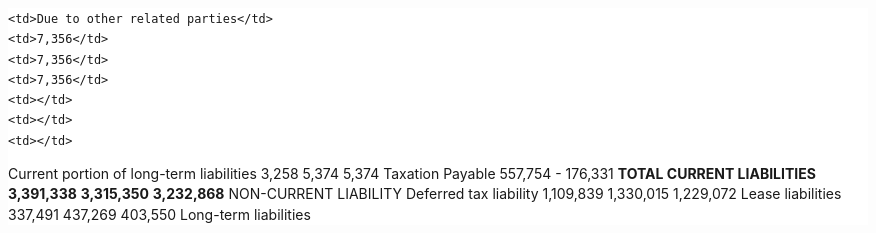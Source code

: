     <td>Due to other related parties</td>
    <td>7,356</td>
    <td>7,356</td>
    <td>7,356</td>
    <td></td>
    <td></td>
    <td></td>
  </tr>
  <tr>
    <td>Current portion of long-term liabilities</td>
    <td>3,258</td>
    <td>5,374</td>
    <td>5,374</td>
    <td></td>
    <td></td>
    <td></td>
  </tr>
  <tr>
    <td>Taxation Payable</td>
    <td>557,754</td>
    <td>-</td>
    <td>176,331</td>
    <td></td>
    <td></td>
    <td></td>
  </tr>
  <tr>
    <td><b>TOTAL CURRENT LIABILITIES</b></td>
    <td><b>3,391,338</b></td>
    <td><b>3,315,350</b></td>
    <td><b>3,232,868</b></td>
    <td></td>
    <td></td>
    <td></td>
  </tr>
  <tr>
    <th>NON-CURRENT LIABILITY</th>
    <td></td>
    <td></td>
    <td></td>
    <td></td>
    <td></td>
    <td></td>
  </tr>
  <tr>
    <td>Deferred tax liability</td>
    <td>1,109,839</td>
    <td>1,330,015</td>
    <td>1,229,072</td>
    <td></td>
    <td></td>
    <td></td>
  </tr>
  <tr>
    <td>Lease liabilities</td>
    <td>337,491</td>
    <td>437,269</td>
    <td>403,550</td>
    <td></td>
    <td></td>
    <td></td>
  </tr>
  <tr>
    <td>Long-term liabilities</td>